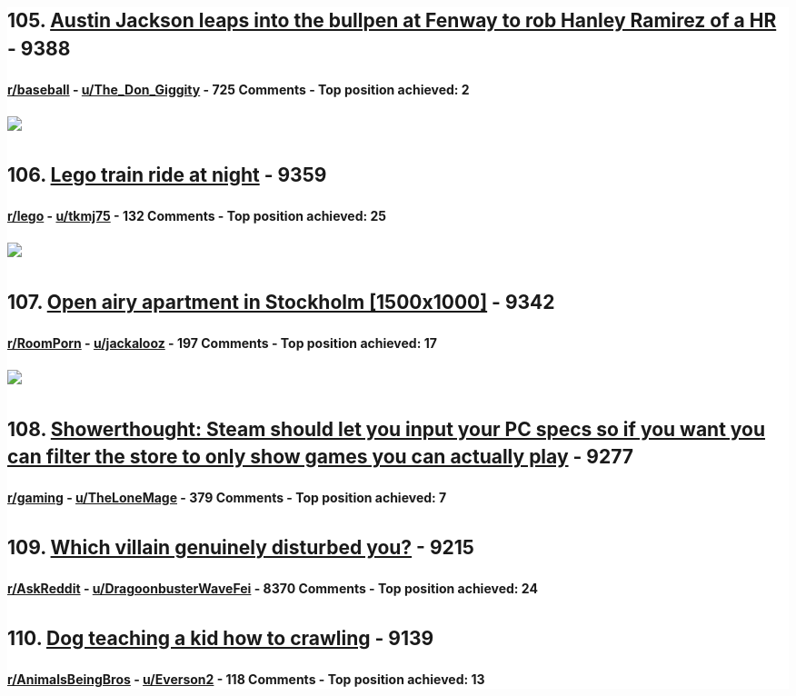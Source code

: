 ## 105. [Austin Jackson leaps into the bullpen at Fenway to rob Hanley Ramirez of a HR](http://reddit.com/r/baseball/comments/6r0r36/austin_jackson_leaps_into_the_bullpen_at_fenway/) - 9388
#### [r/baseball](http://reddit.com/r/baseball) - [u/The_Don_Giggity](http://reddit.com/u/The_Don_Giggity) - 725 Comments - Top position achieved: 2

<a href="https://streamable.com/d6isl"><img src="https://a.thumbs.redditmedia.com/MJdgjrDa5zHJ2sbx7LvHbAK_rn6tJYPMtY7sF3eO8s8.jpg"></img></a>

## 106. [Lego train ride at night](http://reddit.com/r/lego/comments/6qwzb1/lego_train_ride_at_night/) - 9359
#### [r/lego](http://reddit.com/r/lego) - [u/tkmj75](http://reddit.com/u/tkmj75) - 132 Comments - Top position achieved: 25

<a href="http://i.imgur.com/x1eISi7.gifv"><img src="https://b.thumbs.redditmedia.com/1Qp-0-NZ6u176m0RILt29MHIXj27FLe-WD5nm9rdVaQ.jpg"></img></a>

## 107. [Open airy apartment in Stockholm [1500x1000]](http://reddit.com/r/RoomPorn/comments/6qvx0e/open_airy_apartment_in_stockholm_1500x1000/) - 9342
#### [r/RoomPorn](http://reddit.com/r/RoomPorn) - [u/jackalooz](http://reddit.com/u/jackalooz) - 197 Comments - Top position achieved: 17

<a href="https://i.redd.it/xtdvr4cwe4dz.jpg"><img src="https://a.thumbs.redditmedia.com/XlOhgx_VCKVQoX539FF0iOC5XDh9cCT8pQq69iyBRn4.jpg"></img></a>

## 108. [Showerthought: Steam should let you input your PC specs so if you want you can filter the store to only show games you can actually play](http://reddit.com/r/gaming/comments/6r0882/showerthought_steam_should_let_you_input_your_pc/) - 9277
#### [r/gaming](http://reddit.com/r/gaming) - [u/TheLoneMage](http://reddit.com/u/TheLoneMage) - 379 Comments - Top position achieved: 7

## 109. [Which villain genuinely disturbed you?](http://reddit.com/r/AskReddit/comments/6qw3n4/which_villain_genuinely_disturbed_you/) - 9215
#### [r/AskReddit](http://reddit.com/r/AskReddit) - [u/DragoonbusterWaveFei](http://reddit.com/u/DragoonbusterWaveFei) - 8370 Comments - Top position achieved: 24

## 110. [Dog teaching a kid how to crawling](http://reddit.com/r/AnimalsBeingBros/comments/6qz3lh/dog_teaching_a_kid_how_to_crawling/) - 9139
#### [r/AnimalsBeingBros](http://reddit.com/r/AnimalsBeingBros) - [u/Everson2](http://reddit.com/u/Everson2) - 118 Comments - Top position achieved: 13
